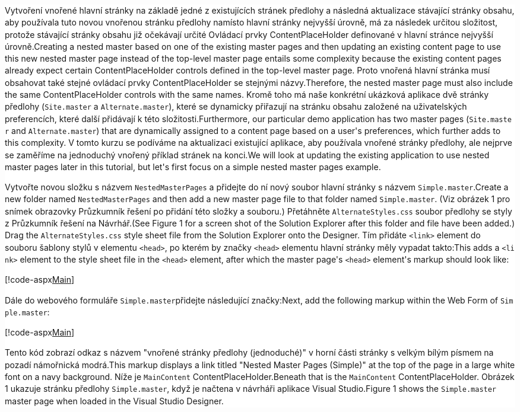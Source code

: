 <span data-ttu-id="0eea5-161">Vytvoření vnořené hlavní stránky na základě jedné z existujících stránek předlohy a následná aktualizace stávající stránky obsahu, aby používala tuto novou vnořenou stránku předlohy namísto hlavní stránky nejvyšší úrovně, má za následek určitou složitost, protože stávající stránky obsahu již očekávají určité Ovládací prvky ContentPlaceHolder definované v hlavní stránce nejvyšší úrovně.</span><span class="sxs-lookup"><span data-stu-id="0eea5-161">Creating a nested master based on one of the existing master pages and then updating an existing content page to use this new nested master page instead of the top-level master page entails some complexity because the existing content pages already expect certain ContentPlaceHolder controls defined in the top-level master page.</span></span> <span data-ttu-id="0eea5-162">Proto vnořená hlavní stránka musí obsahovat také stejné ovládací prvky ContentPlaceHolder se stejnými názvy.</span><span class="sxs-lookup"><span data-stu-id="0eea5-162">Therefore, the nested master page must also include the same ContentPlaceHolder controls with the same names.</span></span> <span data-ttu-id="0eea5-163">Kromě toho má naše konkrétní ukázková aplikace dvě stránky předlohy (`Site.master` a `Alternate.master`), které se dynamicky přiřazují na stránku obsahu založené na uživatelských preferencích, které další přidávají k této složitosti.</span><span class="sxs-lookup"><span data-stu-id="0eea5-163">Furthermore, our particular demo application has two master pages (`Site.master` and `Alternate.master`) that are dynamically assigned to a content page based on a user's preferences, which further adds to this complexity.</span></span> <span data-ttu-id="0eea5-164">V tomto kurzu se podíváme na aktualizaci existující aplikace, aby používala vnořené stránky předlohy, ale nejprve se zaměříme na jednoduchý vnořený příklad stránek na konci.</span><span class="sxs-lookup"><span data-stu-id="0eea5-164">We will look at updating the existing application to use nested master pages later in this tutorial, but let's first focus on a simple nested master pages example.</span></span>

<span data-ttu-id="0eea5-165">Vytvořte novou složku s názvem `NestedMasterPages` a přidejte do ní nový soubor hlavní stránky s názvem `Simple.master`.</span><span class="sxs-lookup"><span data-stu-id="0eea5-165">Create a new folder named `NestedMasterPages` and then add a new master page file to that folder named `Simple.master`.</span></span> <span data-ttu-id="0eea5-166">(Viz obrázek 1 pro snímek obrazovky Průzkumník řešení po přidání této složky a souboru.) Přetáhněte `AlternateStyles.css` soubor předlohy se styly z Průzkumník řešení na Návrhář.</span><span class="sxs-lookup"><span data-stu-id="0eea5-166">(See Figure 1 for a screen shot of the Solution Explorer after this folder and file have been added.) Drag the `AlternateStyles.css` style sheet file from the Solution Explorer onto the Designer.</span></span> <span data-ttu-id="0eea5-167">Tím přidáte `<link>` element do souboru šablony stylů v elementu `<head>`, po kterém by značky `<head>` elementu hlavní stránky měly vypadat takto:</span><span class="sxs-lookup"><span data-stu-id="0eea5-167">This adds a `<link>` element to the style sheet file in the `<head>` element, after which the master page's `<head>` element's markup should look like:</span></span>

[!code-aspx[Main](nested-master-pages-vb/samples/sample1.aspx)]

<span data-ttu-id="0eea5-168">Dále do webového formuláře `Simple.master`přidejte následující značky:</span><span class="sxs-lookup"><span data-stu-id="0eea5-168">Next, add the following markup within the Web Form of `Simple.master`:</span></span>

[!code-aspx[Main](nested-master-pages-vb/samples/sample2.aspx)]

<span data-ttu-id="0eea5-169">Tento kód zobrazí odkaz s názvem "vnořené stránky předlohy (jednoduché)" v horní části stránky s velkým bílým písmem na pozadí námořnická modrá.</span><span class="sxs-lookup"><span data-stu-id="0eea5-169">This markup displays a link titled "Nested Master Pages (Simple)" at the top of the page in a large white font on a navy background.</span></span> <span data-ttu-id="0eea5-170">Níže je `MainContent` ContentPlaceHolder.</span><span class="sxs-lookup"><span data-stu-id="0eea5-170">Beneath that is the `MainContent` ContentPlaceHolder.</span></span> <span data-ttu-id="0eea5-171">Obrázek 1 ukazuje stránku předlohy `Simple.master`, když je načtena v návrháři aplikace Visual Studio.</span><span class="sxs-lookup"><span data-stu-id="0eea5-171">Figure 1 shows the `Simple.master` master page when loaded in the Visual Studio Designer.</span></span>
